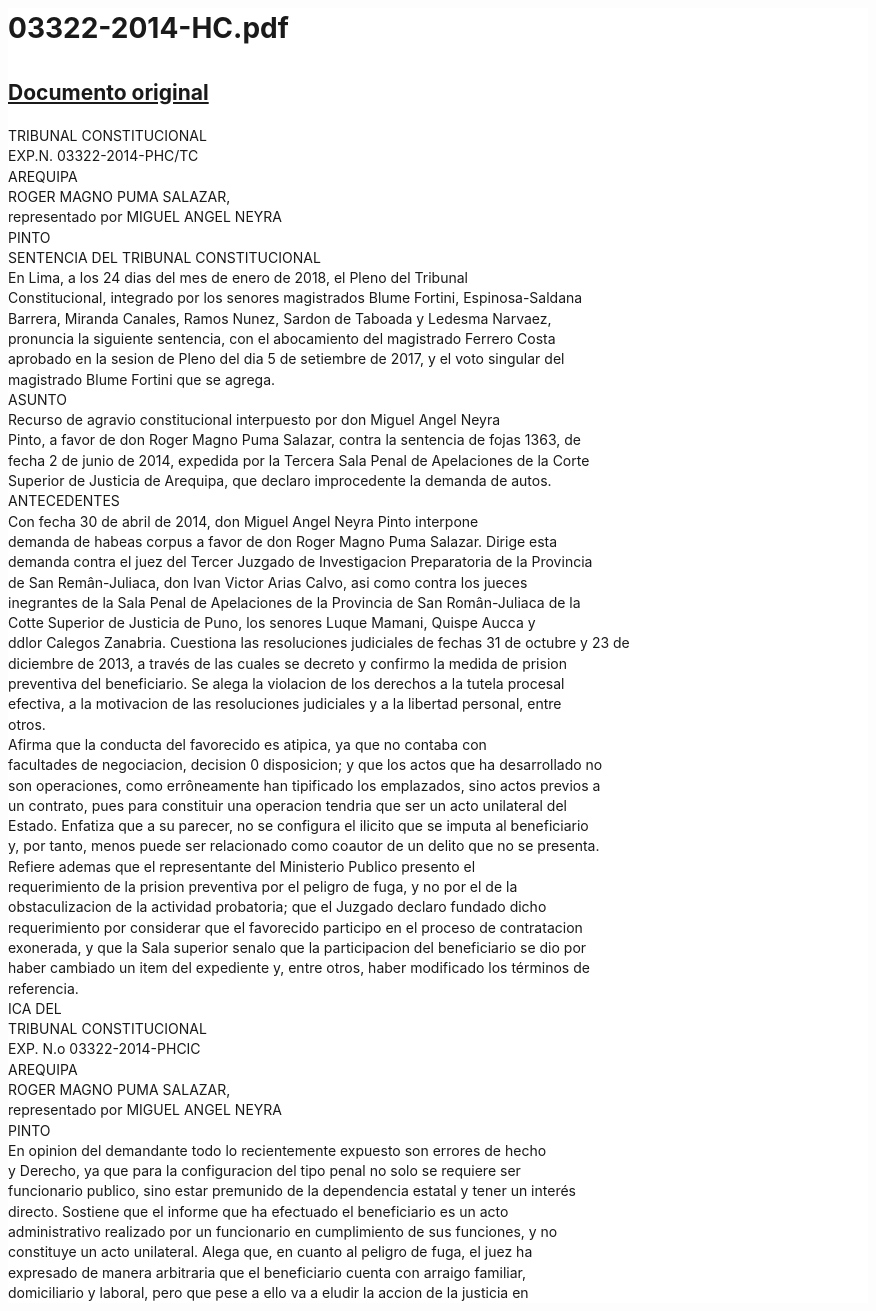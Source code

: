 
03322-2014-HC.pdf
=================
  
[Documento original](https://tc.gob.pe/jurisprudencia/2018/03322-2014-HC.pdf)  
---  
TRIBUNAL CONSTITUCIONAL  
EXP.N. 03322-2014-PHC/TC  
AREQUIPA  
ROGER MAGNO PUMA SALAZAR,  
representado por MIGUEL ANGEL NEYRA  
PINTO  
SENTENCIA DEL TRIBUNAL CONSTITUCIONAL  
En Lima, a los 24 dias del mes de enero de 2018, el Pleno del Tribunal  
Constitucional, integrado por los senores magistrados Blume Fortini, Espinosa-Saldana  
Barrera, Miranda Canales, Ramos Nunez, Sardon de Taboada y Ledesma Narvaez,  
pronuncia la siguiente sentencia, con el abocamiento del magistrado Ferrero Costa  
aprobado en la sesion de Pleno del dia 5 de setiembre de 2017, y el voto singular del  
magistrado Blume Fortini que se agrega.  
ASUNTO  
Recurso de agravio constitucional interpuesto por don Miguel Angel Neyra  
Pinto, a favor de don Roger Magno Puma Salazar, contra la sentencia de fojas 1363, de  
fecha 2 de junio de 2014, expedida por la Tercera Sala Penal de Apelaciones de la Corte  
Superior de Justicia de Arequipa, que declaro improcedente la demanda de autos.  
ANTECEDENTES  
Con fecha 30 de abril de 2014, don Miguel Angel Neyra Pinto interpone  
demanda de habeas corpus a favor de don Roger Magno Puma Salazar. Dirige esta  
demanda contra el juez del Tercer Juzgado de Investigacion Preparatoria de la Provincia  
de San Remân-Juliaca, don Ivan Victor Arias Calvo, asi como contra los jueces  
inegrantes de la Sala Penal de Apelaciones de la Provincia de San Român-Juliaca de la  
Cotte Superior de Justicia de Puno, los senores Luque Mamani, Quispe Aucca y  
ddlor Calegos Zanabria. Cuestiona las resoluciones judiciales de fechas 31 de octubre y 23 de  
diciembre de 2013, a través de las cuales se decreto y confirmo la medida de prision  
preventiva del beneficiario. Se alega la violacion de los derechos a la tutela procesal  
efectiva, a la motivacion de las resoluciones judiciales y a la libertad personal, entre  
otros.  
Afirma que la conducta del favorecido es atipica, ya que no contaba con  
facultades de negociacion, decision 0 disposicion; y que los actos que ha desarrollado no  
son operaciones, como errôneamente han tipificado los emplazados, sino actos previos a  
un contrato, pues para constituir una operacion tendria que ser un acto unilateral del  
Estado. Enfatiza que a su parecer, no se configura el ilicito que se imputa al beneficiario  
y, por tanto, menos puede ser relacionado como coautor de un delito que no se presenta.  
Refiere ademas que el representante del Ministerio Publico presento el  
requerimiento de la prision preventiva por el peligro de fuga, y no por el de la  
obstaculizacion de la actividad probatoria; que el Juzgado declaro fundado dicho  
requerimiento por considerar que el favorecido participo en el proceso de contratacion  
exonerada, y que la Sala superior senalo que la participacion del beneficiario se dio por  
haber cambiado un item del expediente y, entre otros, haber modificado los términos de  
referencia.  
ICA DEL  
TRIBUNAL CONSTITUCIONAL  
EXP. N.o 03322-2014-PHCIC  
AREQUIPA  
ROGER MAGNO PUMA SALAZAR,  
representado por MIGUEL ANGEL NEYRA  
PINTO  
En opinion del demandante todo lo recientemente expuesto son errores de hecho  
y Derecho, ya que para la configuracion del tipo penal no solo se requiere ser  
funcionario publico, sino estar premunido de la dependencia estatal y tener un interés  
directo. Sostiene que el informe que ha efectuado el beneficiario es un acto  
administrativo realizado por un funcionario en cumplimiento de sus funciones, y no  
constituye un acto unilateral. Alega que, en cuanto al peligro de fuga, el juez ha  
expresado de manera arbitraria que el beneficiario cuenta con arraigo familiar,  
domiciliario y laboral, pero que pese a ello va a eludir la accion de la justicia en  